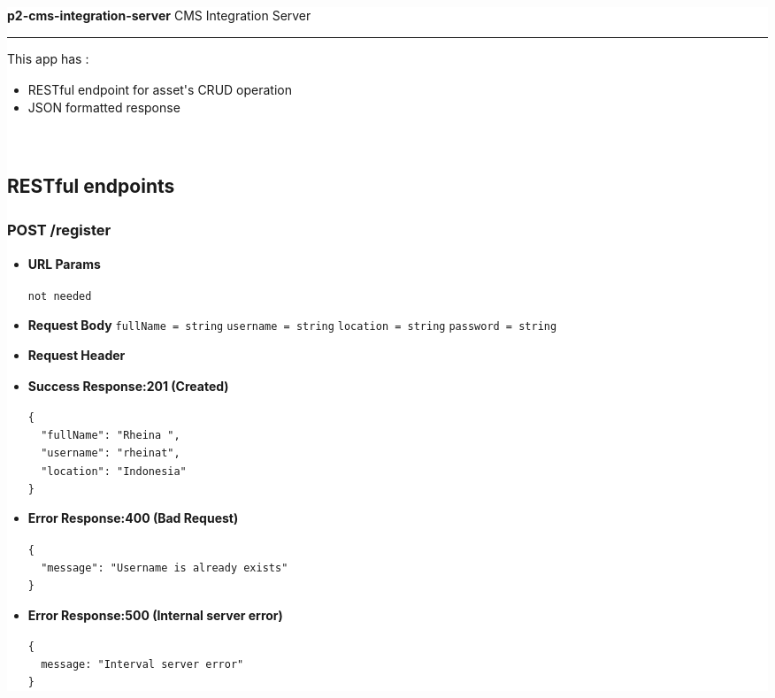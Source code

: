 **p2-cms-integration-server**
CMS Integration Server

---

This app has :

- RESTful endpoint for asset's CRUD operation
- JSON formatted response

&nbsp;

## RESTful endpoints

### POST /register

- **URL Params**

  `not needed`

- **Request Body**
  `fullName = string`
  `username = string`
  `location = string`
  `password = string`

- **Request Header**

  ```not needed

  ```

- **Success Response:201 (Created)**

  ```
  {
    "fullName": "Rheina ",
    "username": "rheinat",
    "location": "Indonesia"
  }
  ```

- **Error Response:400 (Bad Request)**

  ```
  {
    "message": "Username is already exists"
  }

  ```

- **Error Response:500 (Internal server error)**

  ```
  {
    message: "Interval server error"
  }
  ```
